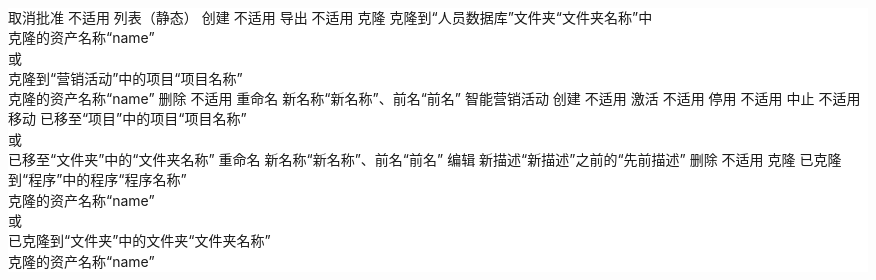   </tr> 
  <tr> 
   <td>取消批准</td> 
   <td>不适用</td> 
  </tr> 
  <tr> 
   <td rowspan="5">列表（静态）</td> 
   <td>创建</td> 
   <td>不适用</td> 
  </tr> 
  <tr> 
   <td>导出</td> 
   <td>不适用</td> 
  </tr> 
  <tr> 
   <td>克隆</td> 
   <td>克隆到“人员数据库”文件夹“文件夹名称”中 <br>克隆的资产名称“name”<br>或<br>克隆到“营销活动”中的项目“项目名称”<br>克隆的资产名称“name”</td> 
  </tr> 
  <tr> 
   <td>删除</td> 
   <td>不适用</td> 
  </tr> 
  <tr> 
   <td>重命名</td> 
   <td>新名称“新名称”、前名“前名”</td> 
  </tr> 
  <tr> 
   <td rowspan="12">智能营销活动</td> 
   <td>创建</td> 
   <td>不适用</td> 
  </tr> 
  <tr> 
   <td>激活</td> 
   <td>不适用</td> 
  </tr> 
  <tr> 
   <td>停用</td> 
   <td>不适用</td> 
  </tr> 
  <tr> 
   <td>中止</td> 
   <td>不适用</td> 
  </tr> 
  <tr> 
   <td>移动</td> 
   <td>已移至“项目”中的项目“项目名称”<br>或<br>已移至“文件夹”中的“文件夹名称”</td> 
  </tr> 
  <tr> 
   <td>重命名</td> 
   <td>新名称“新名称”、前名“前名”</td> 
  </tr> 
  <tr> 
   <td>编辑</td> 
   <td>新描述“新描述”之前的“先前描述”</td> 
  </tr> 
  <tr> 
   <td>删除</td> 
   <td>不适用</td> 
  </tr> 
  <tr> 
   <td>克隆</td> 
   <td>已克隆到“程序”中的程序“程序名称” <br>克隆的资产名称“name”<br>或<br>已克隆到“文件夹”中的文件夹“文件夹名称”<br>克隆的资产名称“name”</td> 
  </tr> 
  <tr> 